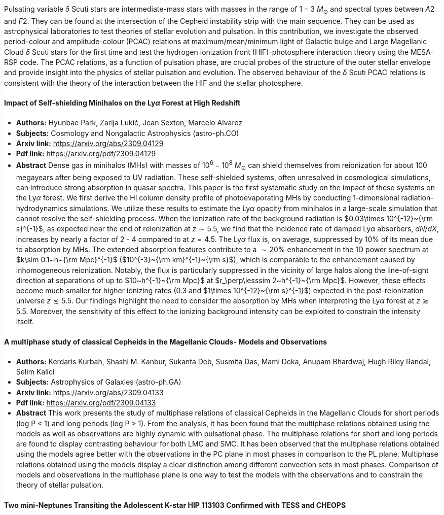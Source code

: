 Pulsating variable $\delta$ Scuti stars are intermediate-mass stars with masses in the range of $1-3$ $M_{\odot}$ and spectral types between $A2$ and $F2$. They can be found at the intersection of the Cepheid instability strip with the main sequence. They can be used as astrophysical laboratories to test theories of stellar evolution and pulsation. In this contribution, we investigate the observed period-colour and amplitude-colour (PCAC) relations at maximum/mean/minimum light of Galactic bulge and Large Magellanic Cloud $\delta$ Scuti stars for the first time and test the hydrogen ionization front (HIF)-photosphere interaction theory using the MESA- RSP code. The PCAC relations, as a function of pulsation phase, are crucial probes of the structure of the outer stellar envelope and provide insight into the physics of stellar pulsation and evolution. The observed behaviour of the $\delta$ Scuti PCAC relations is consistent with the theory of the interaction between the HIF and the stellar photosphere.
#### Impact of Self-shielding Minihalos on the Ly$α$ Forest at High  Redshift
 - **Authors:** Hyunbae Park, Zarija Lukić, Jean Sexton, Marcelo Alvarez
 - **Subjects:** Cosmology and Nongalactic Astrophysics (astro-ph.CO)
 - **Arxiv link:** https://arxiv.org/abs/2309.04129
 - **Pdf link:** https://arxiv.org/pdf/2309.04129
 - **Abstract**
 Dense gas in minihalos (MHs) with masses of $10^6-10^8~M_\odot$ can shield themselves from reionization for about $100$ megayears after being exposed to UV radiation. These self-shielded systems, often unresolved in cosmological simulations, can introduce strong absorption in quasar spectra. This paper is the first systematic study on the impact of these systems on the Ly$\alpha$ forest. We first derive the HI column density profile of photoevaporating MHs by conducting 1-dimensional radiation-hydrodynamics simulations. We utilize these results to estimate the Ly$\alpha$ opacity from minihalos in a large-scale simulation that cannot resolve the self-shielding process. When the ionization rate of the background radiation is $0.03\times 10^{-12}~{\rm s}^{-1}$, as expected near the end of reionization at $z\sim 5.5$, we find that the incidence rate of damped Ly$\alpha$ absorbers, $dN/dX$, increases by nearly a factor of 2 - 4 compared to at $z=4.5$. The Ly$\alpha$ flux is, on average, suppressed by $10\%$ of its mean due to absorption by MHs. The extended absorption features contribute to a $\sim 20\%$ enhancement in the 1D power spectrum at $k\sim 0.1~h~{\rm Mpc}^{-1}$ ($10^{-3}~{\rm km}^{-1}~{\rm s}$), which is comparable to the enhancement caused by inhomogeneous reionization. Notably, the flux is particularly suppressed in the vicinity of large halos along the line-of-sight direction at separations of up to $10~h^{-1}~{\rm Mpc}$ at $r_\perp\lesssim 2~h^{-1}~{\rm Mpc}$. However, these effects become much smaller for higher ionizing rates ($0.3$ and $1\times 10^{-12}~{\rm s}^{-1}$) expected in the post-reionization universe $z\lesssim5.5$. Our findings highlight the need to consider the absorption by MHs when interpreting the Ly$\alpha$ forest at $z\gtrsim5.5$. Moreover, the sensitivity of this effect to the ionizing background intensity can be exploited to constrain the intensity itself.
#### A multiphase study of classical Cepheids in the Magellanic Clouds-  Models and Observations
 - **Authors:** Kerdaris Kurbah, Shashi M. Kanbur, Sukanta Deb, Susmita Das, Mami Deka, Anupam Bhardwaj, Hugh Riley Randal, Selim Kalici
 - **Subjects:** Astrophysics of Galaxies (astro-ph.GA)
 - **Arxiv link:** https://arxiv.org/abs/2309.04133
 - **Pdf link:** https://arxiv.org/pdf/2309.04133
 - **Abstract**
 This work presents the study of multiphase relations of classical Cepheids in the Magellanic Clouds for short periods (log P < 1) and long periods (log P > 1). From the analysis, it has been found that the multiphase relations obtained using the models as well as observations are highly dynamic with pulsational phase. The multiphase relations for short and long periods are found to display contrasting behaviour for both LMC and SMC. It has been observed that the multiphase relations obtained using the models agree better with the observations in the PC plane in most phases in comparison to the PL plane. Multiphase relations obtained using the models display a clear distinction among different convection sets in most phases. Comparison of models and observations in the multiphase plane is one way to test the models with the observations and to constrain the theory of stellar pulsation.
#### Two mini-Neptunes Transiting the Adolescent K-star HIP 113103 Confirmed  with TESS and CHEOPS